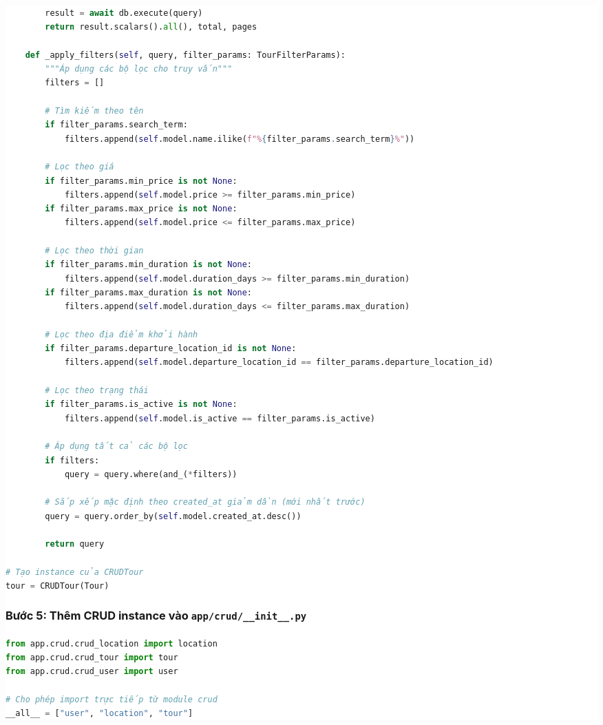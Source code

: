 ```python
        result = await db.execute(query)
        return result.scalars().all(), total, pages
    
    def _apply_filters(self, query, filter_params: TourFilterParams):
        """Áp dụng các bộ lọc cho truy vấn"""
        filters = []
        
        # Tìm kiếm theo tên
        if filter_params.search_term:
            filters.append(self.model.name.ilike(f"%{filter_params.search_term}%"))
        
        # Lọc theo giá
        if filter_params.min_price is not None:
            filters.append(self.model.price >= filter_params.min_price)
        if filter_params.max_price is not None:
            filters.append(self.model.price <= filter_params.max_price)
        
        # Lọc theo thời gian
        if filter_params.min_duration is not None:
            filters.append(self.model.duration_days >= filter_params.min_duration)
        if filter_params.max_duration is not None:
            filters.append(self.model.duration_days <= filter_params.max_duration)
        
        # Lọc theo địa điểm khởi hành
        if filter_params.departure_location_id is not None:
            filters.append(self.model.departure_location_id == filter_params.departure_location_id)
        
        # Lọc theo trạng thái
        if filter_params.is_active is not None:
            filters.append(self.model.is_active == filter_params.is_active)
        
        # Áp dụng tất cả các bộ lọc
        if filters:
            query = query.where(and_(*filters))
        
        # Sắp xếp mặc định theo created_at giảm dần (mới nhất trước)
        query = query.order_by(self.model.created_at.desc())
        
        return query

# Tạo instance của CRUDTour
tour = CRUDTour(Tour)
```

### Bước 5: Thêm CRUD instance vào `app/crud/__init__.py`

```python
from app.crud.crud_location import location
from app.crud.crud_tour import tour
from app.crud.crud_user import user

# Cho phép import trực tiếp từ module crud
__all__ = ["user", "location", "tour"]
```
